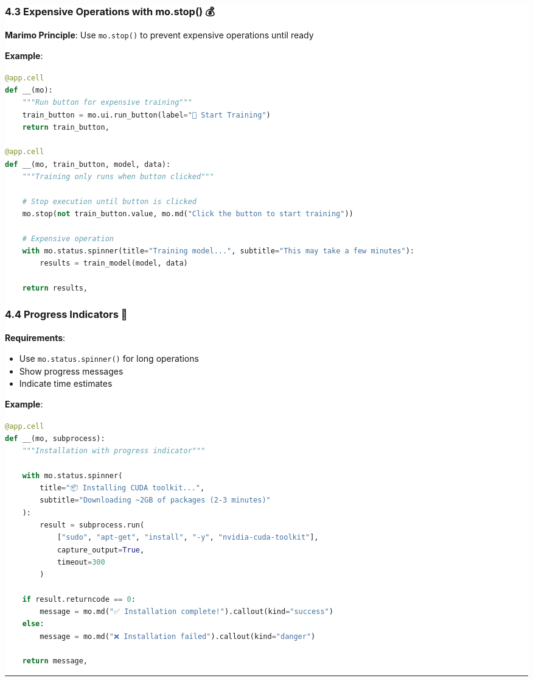 ### 4.3 Expensive Operations with mo.stop() 💰

**Marimo Principle**: Use `mo.stop()` to prevent expensive operations until ready

**Example**:
```python
@app.cell
def __(mo):
    """Run button for expensive training"""
    train_button = mo.ui.run_button(label="🚀 Start Training")
    return train_button,

@app.cell
def __(mo, train_button, model, data):
    """Training only runs when button clicked"""
    
    # Stop execution until button is clicked
    mo.stop(not train_button.value, mo.md("Click the button to start training"))
    
    # Expensive operation
    with mo.status.spinner(title="Training model...", subtitle="This may take a few minutes"):
        results = train_model(model, data)
    
    return results,
```

### 4.4 Progress Indicators 🔄

**Requirements**:
- Use `mo.status.spinner()` for long operations
- Show progress messages
- Indicate time estimates

**Example**:
```python
@app.cell
def __(mo, subprocess):
    """Installation with progress indicator"""
    
    with mo.status.spinner(
        title="📦 Installing CUDA toolkit...",
        subtitle="Downloading ~2GB of packages (2-3 minutes)"
    ):
        result = subprocess.run(
            ["sudo", "apt-get", "install", "-y", "nvidia-cuda-toolkit"],
            capture_output=True,
            timeout=300
        )
    
    if result.returncode == 0:
        message = mo.md("✅ Installation complete!").callout(kind="success")
    else:
        message = mo.md("❌ Installation failed").callout(kind="danger")
    
    return message,
```

---